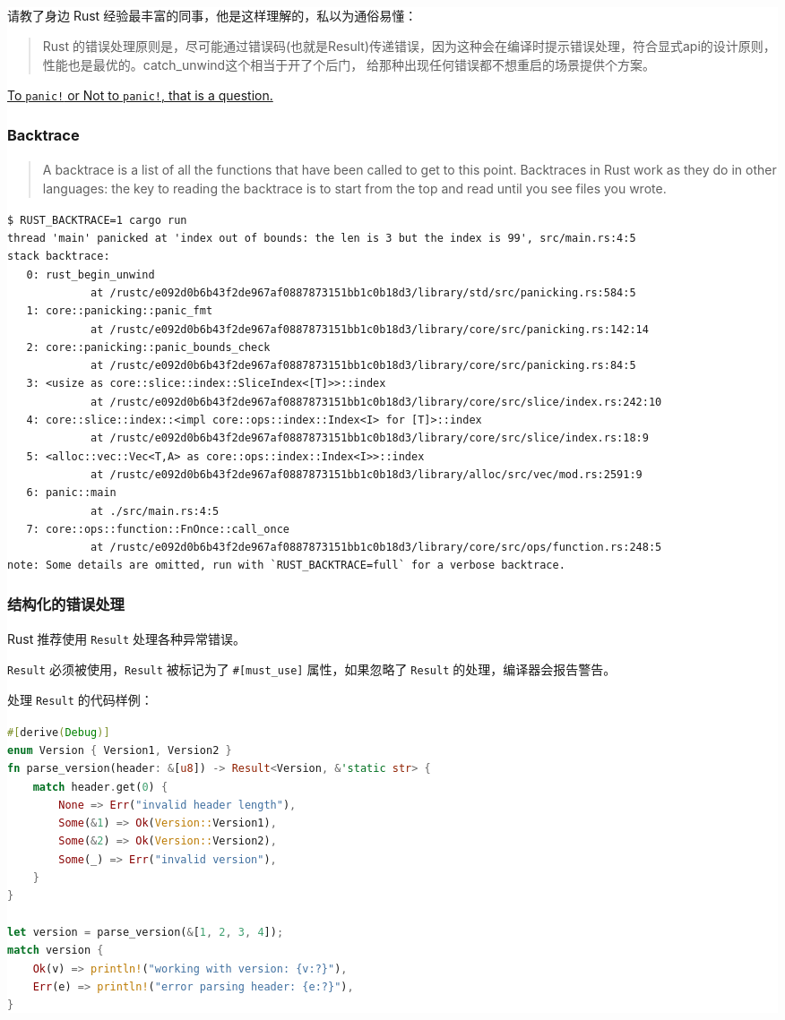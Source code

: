 请教了身边 Rust 经验最丰富的同事，他是这样理解的，私以为通俗易懂：
> Rust 的错误处理原则是，尽可能通过错误码(也就是Result)传递错误，因为这种会在编译时提示错误处理，符合显式api的设计原则，性能也是最优的。catch_unwind这个相当于开了个后门， 给那种出现任何错误都不想重启的场景提供个方案。

[To `panic!` or Not to `panic!`, that is a question.](https://doc.rust-lang.org/book/ch09-03-to-panic-or-not-to-panic.html)

### Backtrace

> A backtrace is a list of all the functions that have been called to get to this point. Backtraces in Rust work as they do in other languages: the key to reading the backtrace is to start from the top and read until you see files you wrote.

```log
$ RUST_BACKTRACE=1 cargo run
thread 'main' panicked at 'index out of bounds: the len is 3 but the index is 99', src/main.rs:4:5
stack backtrace:
   0: rust_begin_unwind
             at /rustc/e092d0b6b43f2de967af0887873151bb1c0b18d3/library/std/src/panicking.rs:584:5
   1: core::panicking::panic_fmt
             at /rustc/e092d0b6b43f2de967af0887873151bb1c0b18d3/library/core/src/panicking.rs:142:14
   2: core::panicking::panic_bounds_check
             at /rustc/e092d0b6b43f2de967af0887873151bb1c0b18d3/library/core/src/panicking.rs:84:5
   3: <usize as core::slice::index::SliceIndex<[T]>>::index
             at /rustc/e092d0b6b43f2de967af0887873151bb1c0b18d3/library/core/src/slice/index.rs:242:10
   4: core::slice::index::<impl core::ops::index::Index<I> for [T]>::index
             at /rustc/e092d0b6b43f2de967af0887873151bb1c0b18d3/library/core/src/slice/index.rs:18:9
   5: <alloc::vec::Vec<T,A> as core::ops::index::Index<I>>::index
             at /rustc/e092d0b6b43f2de967af0887873151bb1c0b18d3/library/alloc/src/vec/mod.rs:2591:9
   6: panic::main
             at ./src/main.rs:4:5
   7: core::ops::function::FnOnce::call_once
             at /rustc/e092d0b6b43f2de967af0887873151bb1c0b18d3/library/core/src/ops/function.rs:248:5
note: Some details are omitted, run with `RUST_BACKTRACE=full` for a verbose backtrace.
```

### 结构化的错误处理

Rust 推荐使用 `Result` 处理各种异常错误。

`Result` 必须被使用，`Result` 被标记为了 `#[must_use]` 属性，如果忽略了 `Result` 的处理，编译器会报告警告。

处理 `Result` 的代码样例：
```rust
#[derive(Debug)]
enum Version { Version1, Version2 }
fn parse_version(header: &[u8]) -> Result<Version, &'static str> {
    match header.get(0) {
        None => Err("invalid header length"),
        Some(&1) => Ok(Version::Version1),
        Some(&2) => Ok(Version::Version2),
        Some(_) => Err("invalid version"),
    }
}

let version = parse_version(&[1, 2, 3, 4]);
match version {
    Ok(v) => println!("working with version: {v:?}"),
    Err(e) => println!("error parsing header: {e:?}"),
}
```
